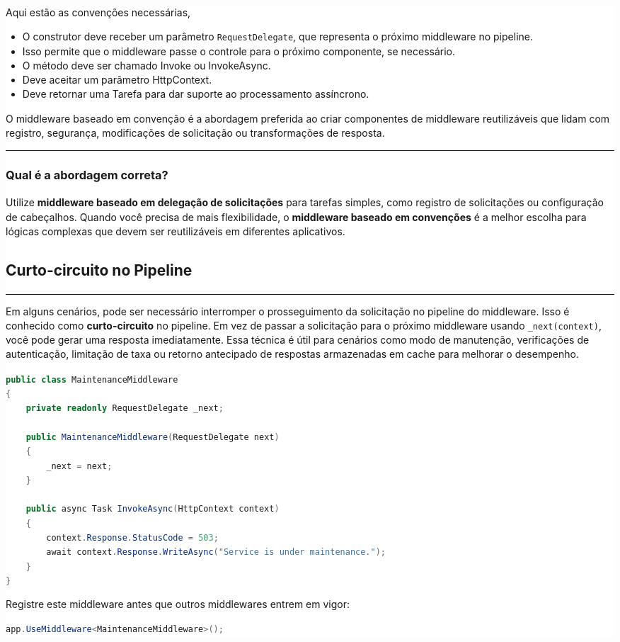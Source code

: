 Aqui estão as convenções necessárias,

* O construtor deve receber um parâmetro `RequestDelegate`, que representa o próximo middleware no pipeline.
* Isso permite que o middleware passe o controle para o próximo componente, se necessário.
* O método deve ser chamado Invoke ou InvokeAsync.
* Deve aceitar um parâmetro HttpContext.
* Deve retornar uma Tarefa para dar suporte ao processamento assíncrono.

O middleware baseado em convenção é a abordagem preferida ao criar componentes de middleware reutilizáveis que lidam com registro, segurança, modificações de solicitação ou transformações de resposta.

* * *

### Qual é a abordagem correta?

Utilize **middleware baseado em delegação de solicitações** para tarefas simples, como registro de solicitações ou configuração de cabeçalhos. Quando você precisa de mais flexibilidade, o **middleware baseado em convenções** é a melhor escolha para lógicas complexas que devem ser reutilizáveis em diferentes aplicativos.

## Curto-circuito no Pipeline
-----------------------------

Em alguns cenários, pode ser necessário interromper o prosseguimento da solicitação no pipeline do middleware. Isso é conhecido como **curto-circuito** no pipeline. Em vez de passar a solicitação para o próximo middleware usando `_next(context)`, você pode gerar uma resposta imediatamente. Essa técnica é útil para cenários como modo de manutenção, verificações de autenticação, limitação de taxa ou retorno antecipado de respostas armazenadas em cache para melhorar o desempenho.

```c#
public class MaintenanceMiddleware
{
    private readonly RequestDelegate _next;

    public MaintenanceMiddleware(RequestDelegate next)
    {
        _next = next;
    }

    public async Task InvokeAsync(HttpContext context)
    {
        context.Response.StatusCode = 503;
        await context.Response.WriteAsync("Service is under maintenance.");
    }
}
```

Registre este middleware antes que outros middlewares entrem em vigor:

```c#
app.UseMiddleware<MaintenanceMiddleware>();
```
